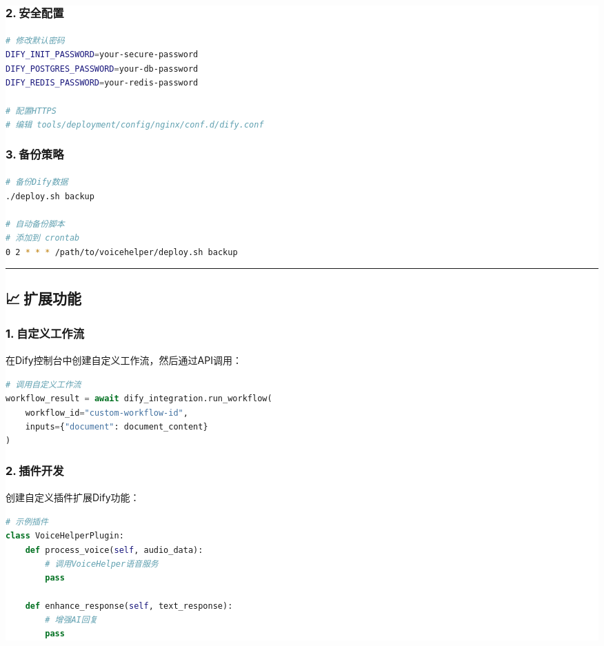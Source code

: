 ### 2. 安全配置

```bash
# 修改默认密码
DIFY_INIT_PASSWORD=your-secure-password
DIFY_POSTGRES_PASSWORD=your-db-password
DIFY_REDIS_PASSWORD=your-redis-password

# 配置HTTPS
# 编辑 tools/deployment/config/nginx/conf.d/dify.conf
```

### 3. 备份策略

```bash
# 备份Dify数据
./deploy.sh backup

# 自动备份脚本
# 添加到 crontab
0 2 * * * /path/to/voicehelper/deploy.sh backup
```

---

## 📈 扩展功能

### 1. 自定义工作流

在Dify控制台中创建自定义工作流，然后通过API调用：

```python
# 调用自定义工作流
workflow_result = await dify_integration.run_workflow(
    workflow_id="custom-workflow-id",
    inputs={"document": document_content}
)
```

### 2. 插件开发

创建自定义插件扩展Dify功能：

```python
# 示例插件
class VoiceHelperPlugin:
    def process_voice(self, audio_data):
        # 调用VoiceHelper语音服务
        pass
    
    def enhance_response(self, text_response):
        # 增强AI回复
        pass
```

